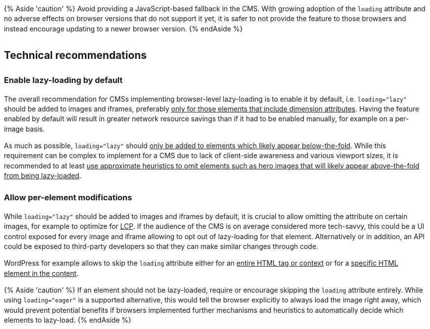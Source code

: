 {% Aside 'caution' %}
Avoid providing a JavaScript-based fallback in the CMS. With
growing adoption of the `loading` attribute and no adverse effects on browser
versions that do not support it yet, it is safer to not provide the feature to
those browsers and instead encourage updating to a newer browser version.
{% endAside %}

## Technical recommendations

### Enable lazy-loading by default

The overall recommendation for CMSs implementing browser-level lazy-loading is to
enable it by default, i.e. `loading="lazy"` should be added to images and
iframes, preferably
[only for those elements that include dimension attributes](#require-dimension-attributes-on-elements).
Having the feature enabled by default will result in greater network resource
savings than if it had to be enabled manually, for example on a per-image
basis.

As much as possible, `loading="lazy"` should
[only be added to elements which likely appear below-the-fold](#avoid-lazy-loading-above-the-fold-elements).
While this requirement can be complex to implement for a CMS due to lack of client-side awareness and various viewport sizes, it is recommended to at least [use approximate heuristics to omit elements such as hero images that will likely appear above-the-fold from being lazy-loaded](/lcp-lazy-loading/#testing-a-fix).

### Allow per-element modifications

While `loading="lazy"` should be added to images and iframes by default, it is
crucial to allow omitting the attribute on certain images, for example to
optimize for [LCP](/lcp/). If the audience of the CMS is on
average considered more tech-savvy, this could be a UI control exposed for every
image and iframe allowing to opt out of lazy-loading for that element.
Alternatively or in addition, an API could be exposed to third-party developers
so that they can make similar changes through code.

WordPress for example allows to skip the `loading` attribute either for an
[entire HTML tag or context](https://developer.wordpress.org/reference/hooks/wp_lazy_loading_enabled/)
or for a
[specific HTML element in the content](https://developer.wordpress.org/reference/hooks/wp_img_tag_add_loading_attr/).

{% Aside 'caution' %}
If an element should not be lazy-loaded, require or encourage
skipping the `loading` attribute entirely. While using `loading="eager"` is a
supported alternative, this would tell the browser explicitly to always load the
image right away, which would prevent potential benefits if browsers implemented
further mechanisms and heuristics to automatically decide which elements to
lazy-load.
{% endAside %}
